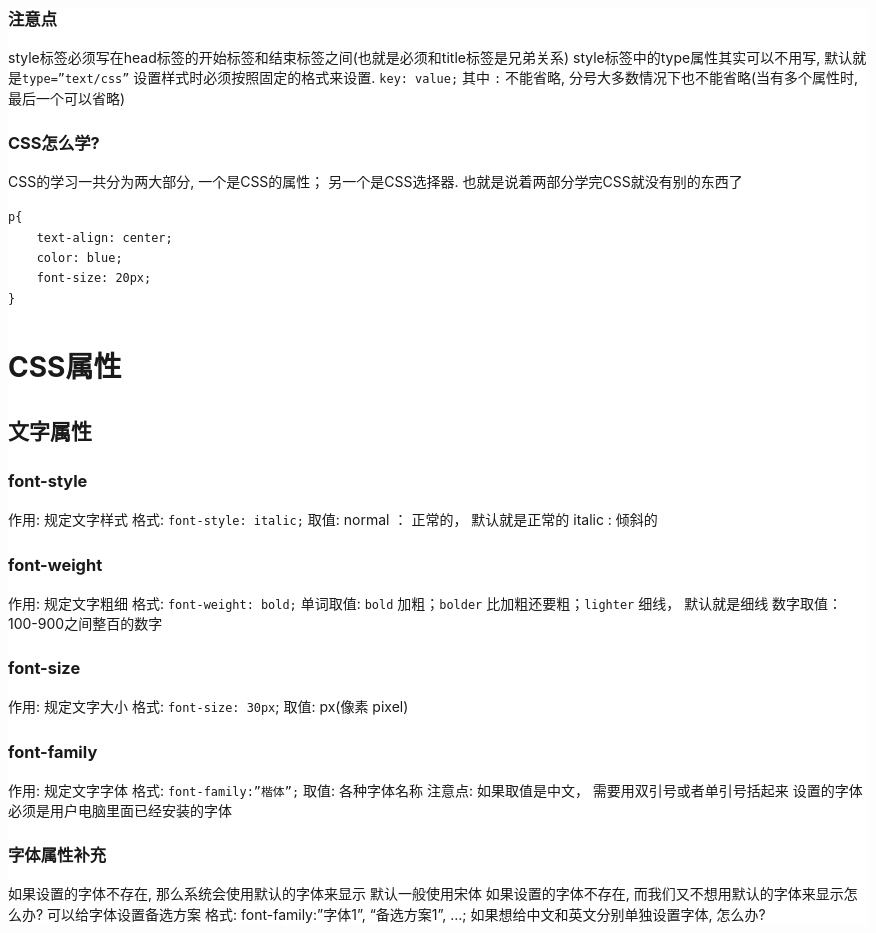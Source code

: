 ### 注意点
style标签必须写在head标签的开始标签和结束标签之间(也就是必须和title标签是兄弟关系)
style标签中的type属性其实可以不用写, 默认就是`type=”text/css”`
设置样式时必须按照固定的格式来设置. `key: value;` 其中 `:` 不能省略, 分号大多数情况下也不能省略(当有多个属性时, 最后一个可以省略)

### CSS怎么学?
CSS的学习一共分为两大部分, 一个是CSS的属性；
另一个是CSS选择器. 也就是说着两部分学完CSS就没有别的东西了
```
p{
    text-align: center;
    color: blue;
    font-size: 20px;
}
```



# CSS属性

## 文字属性
### font-style
作用: 规定文字样式
格式: `font-style: italic;`
取值:
normal ： 正常的， 默认就是正常的
italic : 倾斜的

### font-weight
作用: 规定文字粗细
格式: `font-weight: bold;`
单词取值: `bold` 加粗；`bolder` 比加粗还要粗；`lighter` 细线， 默认就是细线
数字取值：100-900之间整百的数字

### font-size
作用: 规定文字大小
格式: `font-size: 30px`;
取值: px(像素 pixel)

### font-family
作用: 规定文字字体
格式: `font-family:”楷体”;`
取值: 各种字体名称
注意点:
如果取值是中文， 需要用双引号或者单引号括起来
设置的字体必须是用户电脑里面已经安装的字体

### 字体属性补充
如果设置的字体不存在, 那么系统会使用默认的字体来显示
默认一般使用宋体
如果设置的字体不存在, 而我们又不想用默认的字体来显示怎么办?
可以给字体设置备选方案
格式: font-family:”字体1”, “备选方案1”, …;
如果想给中文和英文分别单独设置字体, 怎么办?
